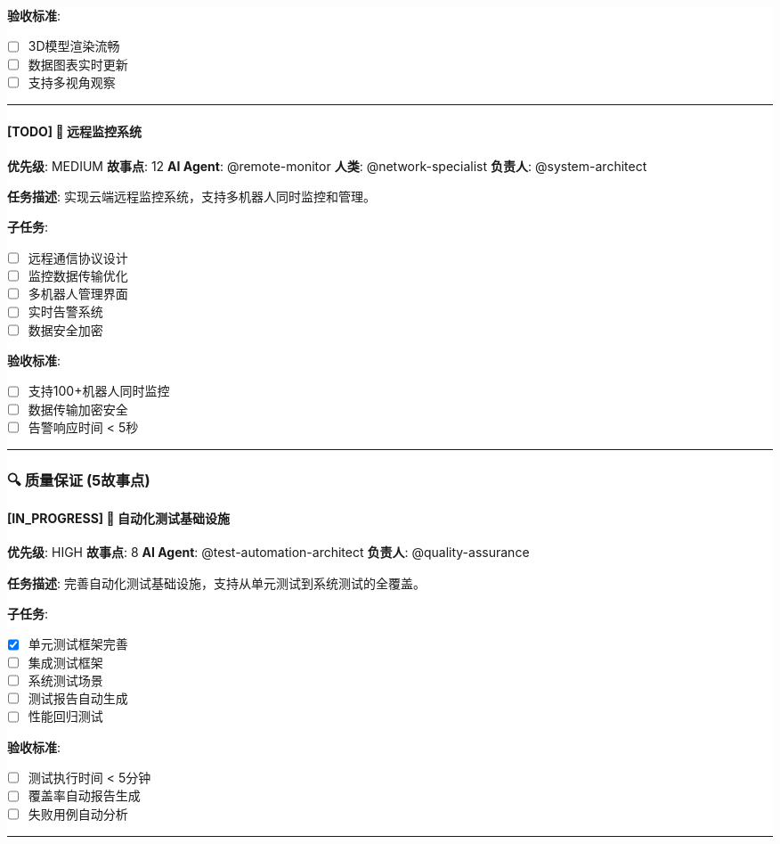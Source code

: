 **验收标准**:
- [ ] 3D模型渲染流畅
- [ ] 数据图表实时更新
- [ ] 支持多视角观察

---

#### [TODO] 🤝 远程监控系统
**优先级**: MEDIUM
**故事点**: 12
**AI Agent**: @remote-monitor
**人类**: @network-specialist
**负责人**: @system-architect

**任务描述**:
实现云端远程监控系统，支持多机器人同时监控和管理。

**子任务**:
- [ ] 远程通信协议设计
- [ ] 监控数据传输优化
- [ ] 多机器人管理界面
- [ ] 实时告警系统
- [ ] 数据安全加密

**验收标准**:
- [ ] 支持100+机器人同时监控
- [ ] 数据传输加密安全
- [ ] 告警响应时间 < 5秒

---

### 🔍 质量保证 (5故事点)

#### [IN_PROGRESS] 🤖 自动化测试基础设施
**优先级**: HIGH
**故事点**: 8
**AI Agent**: @test-automation-architect
**负责人**: @quality-assurance

**任务描述**:
完善自动化测试基础设施，支持从单元测试到系统测试的全覆盖。

**子任务**:
- [x] 单元测试框架完善
- [ ] 集成测试框架
- [ ] 系统测试场景
- [ ] 测试报告自动生成
- [ ] 性能回归测试

**验收标准**:
- [ ] 测试执行时间 < 5分钟
- [ ] 覆盖率自动报告生成
- [ ] 失败用例自动分析

---
